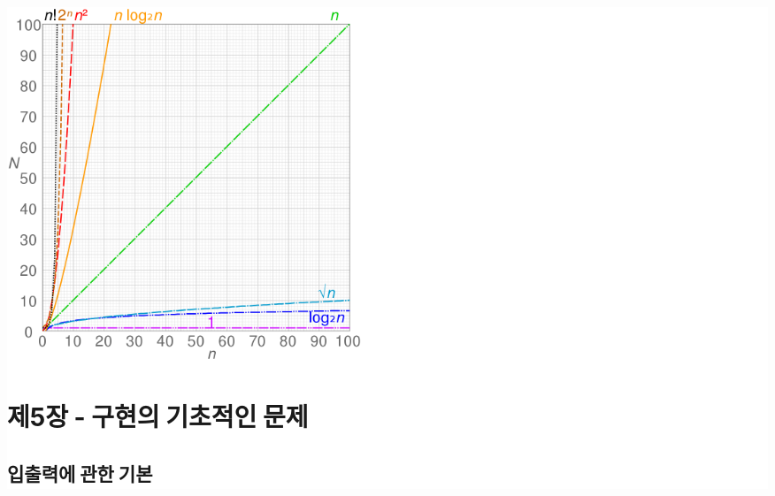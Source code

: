 <img src="images/algorithm-code-for-coding-test/big-o-notation.png" alt="빅오표기법" width="400">

# 제5장 - 구현의 기초적인 문제

## 입출력에 관한 기본
